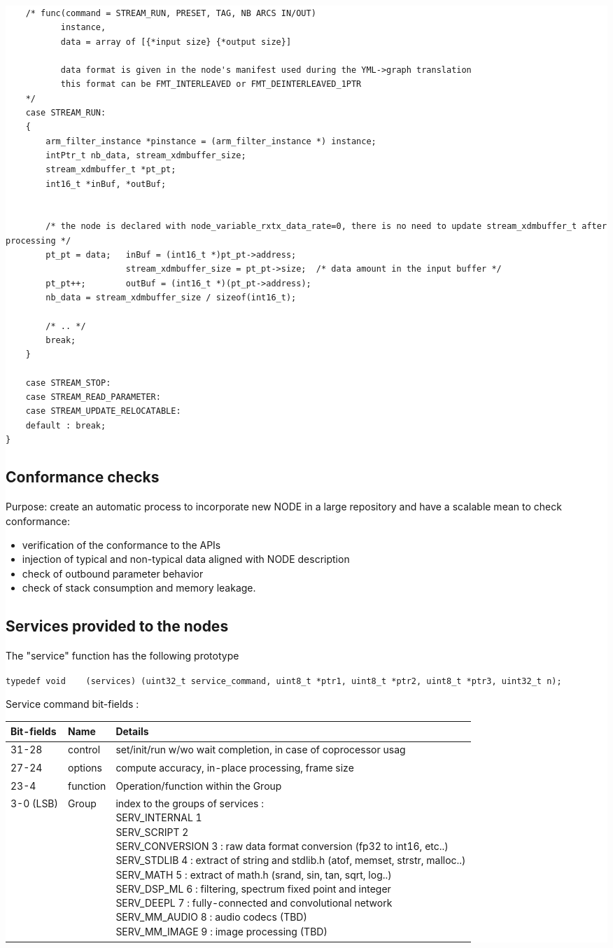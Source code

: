 
        /* func(command = STREAM_RUN, PRESET, TAG, NB ARCS IN/OUT)
               instance,  
               data = array of [{*input size} {*output size}]
    
               data format is given in the node's manifest used during the YML->graph translation
               this format can be FMT_INTERLEAVED or FMT_DEINTERLEAVED_1PTR
        */         
        case STREAM_RUN:   
        {
            arm_filter_instance *pinstance = (arm_filter_instance *) instance;
            intPtr_t nb_data, stream_xdmbuffer_size;
            stream_xdmbuffer_t *pt_pt;
            int16_t *inBuf, *outBuf;


            /* the node is declared with node_variable_rxtx_data_rate=0, there is no need to update stream_xdmbuffer_t after processing */
            pt_pt = data;   inBuf = (int16_t *)pt_pt->address;   
                            stream_xdmbuffer_size = pt_pt->size;  /* data amount in the input buffer */
            pt_pt++;        outBuf = (int16_t *)(pt_pt->address); 
            nb_data = stream_xdmbuffer_size / sizeof(int16_t);
    
            /* .. */
            break;
        }
    
        case STREAM_STOP:
        case STREAM_READ_PARAMETER:
        case STREAM_UPDATE_RELOCATABLE:
        default : break;
    }


## Conformance checks

Purpose: create an automatic process to incorporate new NODE in a large repository and have a scalable mean to check conformance: 

- verification of the conformance to the APIs
- injection of typical and non-typical data aligned with NODE description
- check of outbound parameter behavior
- check of stack consumption and memory leakage.

## Services provided to the nodes 

The "service" function has the following prototype

```
typedef void    (services) (uint32_t service_command, uint8_t *ptr1, uint8_t *ptr2, uint8_t *ptr3, uint32_t n); 
```

Service command bit-fields :

| Bit-fields | Name     | Details                                                      |
| :--------- | :------- | :----------------------------------------------------------- |
| 31-28      | control  | set/init/run w/wo wait completion, in case of coprocessor usag |
| 27-24      | options  | compute accuracy, in-place processing, frame size            |
| 23-4       | function | Operation/function within the Group                          |
| 3-0 (LSB)  | Group    | index to the groups of services : <br/>SERV_INTERNAL     1 <br/>SERV_SCRIPT       2 <br/>SERV_CONVERSION   3  : raw data format conversion (fp32 to int16, etc..)<br/>SERV_STDLIB       4 : extract of string and stdlib.h (atof, memset, strstr, malloc..)<br/>SERV_MATH         5 : extract of math.h (srand, sin, tan, sqrt, log..)<br/>SERV_DSP_ML       6 : filtering, spectrum fixed point and integer<br/>SERV_DEEPL        7 : fully-connected and convolutional network <br/>SERV_MM_AUDIO     8 : audio codecs (TBD)<br/>SERV_MM_IMAGE     9 : image processing (TBD) |
